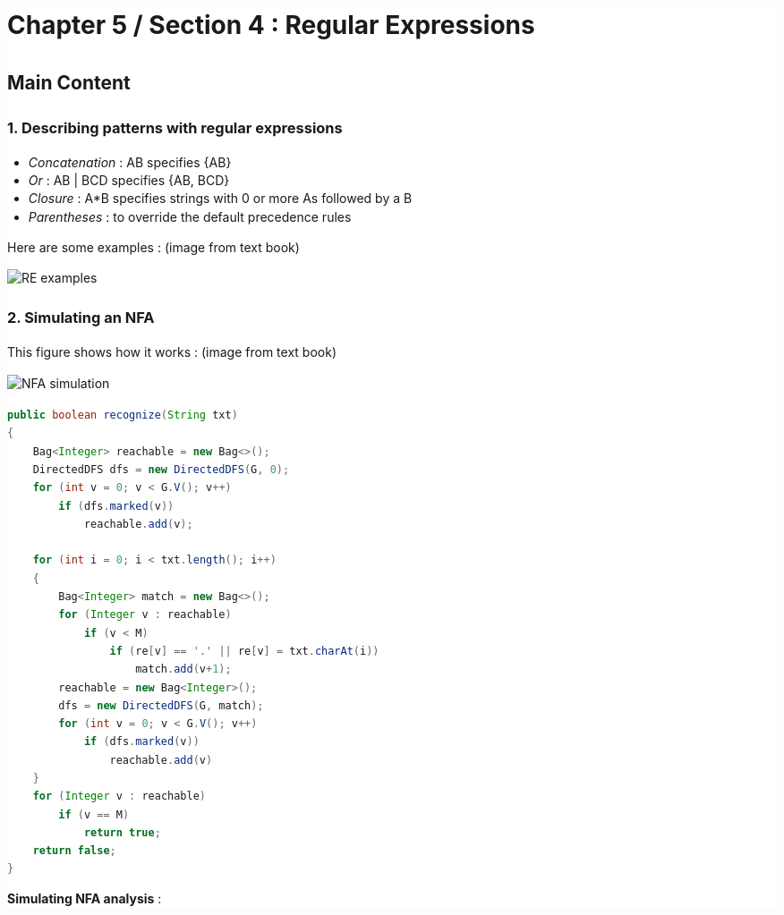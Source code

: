 # Chapter 5 / Section 4 : Regular Expressions

## Main Content

### 1. Describing patterns with regular expressions

- *Concatenation* : AB specifies {AB}
- *Or* : AB | BCD specifies {AB, BCD}
- *Closure* : A*B specifies strings with 0 or more As followed by a B
- *Parentheses* : to override the default precedence rules

Here are some examples : (image from text book)

![RE examples](../img/RegularExpressionExamples.png)

### 2. Simulating an NFA

This figure shows how it works : (image from text book)

![NFA simulation](../img/NFASimulation.png)

```java
public boolean recognize(String txt)
{
    Bag<Integer> reachable = new Bag<>();
    DirectedDFS dfs = new DirectedDFS(G, 0);
    for (int v = 0; v < G.V(); v++)
        if (dfs.marked(v))
            reachable.add(v);

    for (int i = 0; i < txt.length(); i++)
    {
        Bag<Integer> match = new Bag<>();
        for (Integer v : reachable)
            if (v < M)
            	if (re[v] == '.' || re[v] = txt.charAt(i))
                	match.add(v+1);
        reachable = new Bag<Integer>();
        dfs = new DirectedDFS(G, match);
        for (int v = 0; v < G.V(); v++)
            if (dfs.marked(v))
                reachable.add(v)
    }
    for (Integer v : reachable)
        if (v == M)
            return true;
    return false;
}
```

**Simulating NFA analysis** :
